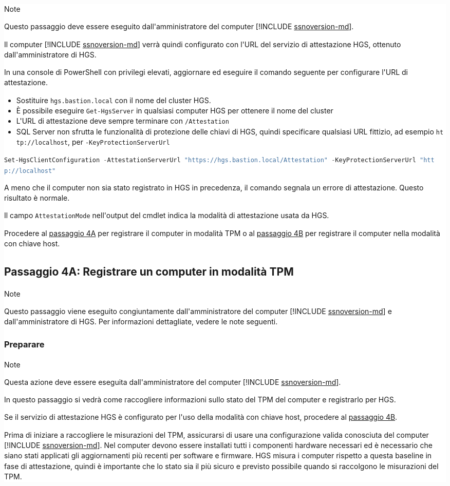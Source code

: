 > [!NOTE]
> Questo passaggio deve essere eseguito dall'amministratore del computer [!INCLUDE [ssnoversion-md](../../../includes/ssnoversion-md.md)].

Il computer [!INCLUDE [ssnoversion-md](../../../includes/ssnoversion-md.md)] verrà quindi configurato con l'URL del servizio di attestazione HGS, ottenuto dall'amministratore di HGS.

In una console di PowerShell con privilegi elevati, aggiornare ed eseguire il comando seguente per configurare l'URL di attestazione.

- Sostituire `hgs.bastion.local` con il nome del cluster HGS.
- È possibile eseguire `Get-HgsServer` in qualsiasi computer HGS per ottenere il nome del cluster
- L'URL di attestazione deve sempre terminare con `/Attestation`
- SQL Server non sfrutta le funzionalità di protezione delle chiavi di HGS, quindi specificare qualsiasi URL fittizio, ad esempio `http://localhost`, per `-KeyProtectionServerUrl`

```powershell
Set-HgsClientConfiguration -AttestationServerUrl "https://hgs.bastion.local/Attestation" -KeyProtectionServerUrl "http://localhost"
```

A meno che il computer non sia stato registrato in HGS in precedenza, il comando segnala un errore di attestazione. Questo risultato è normale.

Il campo `AttestationMode` nell'output del cmdlet indica la modalità di attestazione usata da HGS.

Procedere al [passaggio 4A](#step-4a-register-a-computer-in-tpm-mode) per registrare il computer in modalità TPM o al [passaggio 4B](#step-4b-register-a-computer-in-host-key-mode) per registrare il computer nella modalità con chiave host.

## <a name="step-4a-register-a-computer-in-tpm-mode"></a>Passaggio 4A: Registrare un computer in modalità TPM

> [!NOTE]
> Questo passaggio viene eseguito congiuntamente dall'amministratore del computer [!INCLUDE [ssnoversion-md](../../../includes/ssnoversion-md.md)] e dall'amministratore di HGS. Per informazioni dettagliate, vedere le note seguenti.

### <a name="prepare"></a>Preparare

> [!NOTE]
> Questa azione deve essere eseguita dall'amministratore del computer [!INCLUDE [ssnoversion-md](../../../includes/ssnoversion-md.md)].

In questo passaggio si vedrà come raccogliere informazioni sullo stato del TPM del computer e registrarlo per HGS.

Se il servizio di attestazione HGS è configurato per l'uso della modalità con chiave host, procedere al [passaggio 4B](#step-4b-register-a-computer-in-host-key-mode).

Prima di iniziare a raccogliere le misurazioni del TPM, assicurarsi di usare una configurazione valida conosciuta del computer [!INCLUDE [ssnoversion-md](../../../includes/ssnoversion-md.md)].
Nel computer devono essere installati tutti i componenti hardware necessari ed è necessario che siano stati applicati gli aggiornamenti più recenti per software e firmware.
HGS misura i computer rispetto a questa baseline in fase di attestazione, quindi è importante che lo stato sia il più sicuro e previsto possibile quando si raccolgono le misurazioni del TPM.
